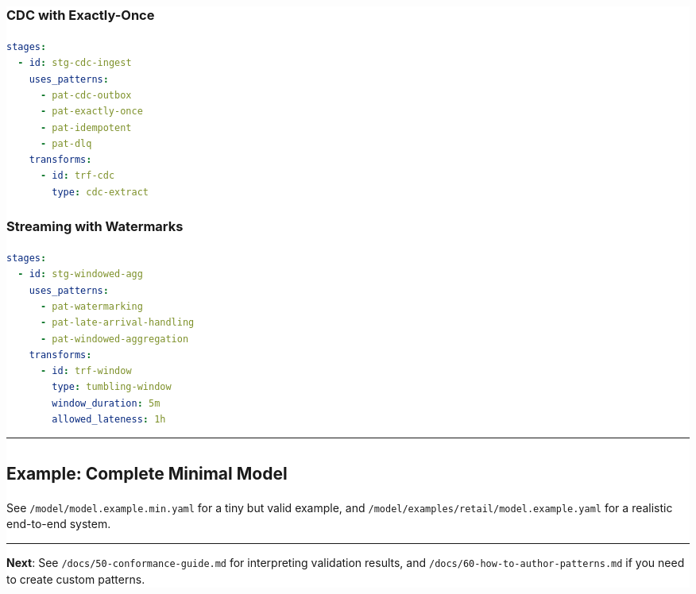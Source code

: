 ### CDC with Exactly-Once

```yaml
stages:
  - id: stg-cdc-ingest
    uses_patterns:
      - pat-cdc-outbox
      - pat-exactly-once
      - pat-idempotent
      - pat-dlq
    transforms:
      - id: trf-cdc
        type: cdc-extract
```

### Streaming with Watermarks

```yaml
stages:
  - id: stg-windowed-agg
    uses_patterns:
      - pat-watermarking
      - pat-late-arrival-handling
      - pat-windowed-aggregation
    transforms:
      - id: trf-window
        type: tumbling-window
        window_duration: 5m
        allowed_lateness: 1h
```

---

## Example: Complete Minimal Model

See `/model/model.example.min.yaml` for a tiny but valid example, and `/model/examples/retail/model.example.yaml` for a realistic end-to-end system.

---

**Next**: See `/docs/50-conformance-guide.md` for interpreting validation results, and `/docs/60-how-to-author-patterns.md` if you need to create custom patterns.
